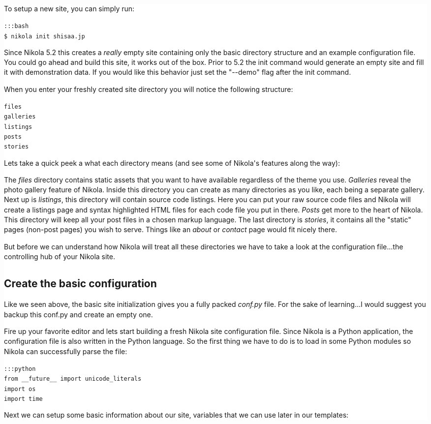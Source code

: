 To setup a new site, you can simply run:

	:::bash
	$ nikola init shisaa.jp
	
Since Nikola 5.2 this creates a *really* empty site containing only the basic directory structure and an example configuration file.
You could go ahead and build this site, it works out of the box. Prior to 5.2 the init command would generate an empty site and fill it with demonstration data.
If you would like this behavior just set the "--demo" flag after the init command. 

When you enter your freshly created site directory you will notice the following structure:

	files
	galleries
	listings
	posts
	stories

Lets take a quick peek a what each directory means (and see some of Nikola's features along the way):

The *files* directory contains static assets that you want to have available regardless of the theme you use.
*Galleries* reveal the photo gallery feature of Nikola. Inside this directory you can create as many directories as you like, each being a separate gallery.
Next up is *listings*, this directory will contain source code listings. Here you can put your raw source code files and Nikola will create a listings page and syntax highlighted HTML files for each code file you put in there.
*Posts* get more to the heart of Nikola. This directory will keep all your post files in a chosen markup language.
The last directory is *stories*, it contains all the "static" pages (non-post pages) you wish to serve. Things like an *about* or *contact* page would fit nicely there.

But before we can understand how Nikola will treat all these directories we have to take a look at the configuration file...the controlling hub of your Nikola site.

## Create the basic configuration

Like we seen above, the basic site initialization gives you a fully packed *conf.py* file.
For the sake of learning...I would suggest you backup this conf.py and create an empty one.

Fire up your favorite editor and lets start building a fresh Nikola site configuration file.
Since Nikola is a Python application, the configuration file is also written in the Python language.
So the first thing we have to do is to load in some Python modules so Nikola can successfully parse the file:

    :::python
    from __future__ import unicode_literals
    import os
    import time

Next we can setup some basic information about our site, variables that we can use later in our templates:
